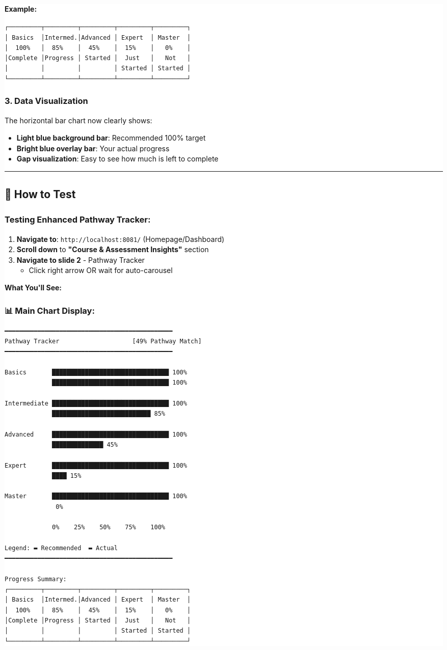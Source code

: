 **Example:**
```
┌─────────┬─────────┬─────────┬─────────┬─────────┐
│ Basics  │Intermed.│Advanced │ Expert  │ Master  │
│  100%   │  85%    │  45%    │  15%    │   0%    │
│Complete │Progress │ Started │  Just   │   Not   │
│         │         │         │ Started │ Started │
└─────────┴─────────┴─────────┴─────────┴─────────┘
```

### 3. **Data Visualization**
The horizontal bar chart now clearly shows:
- **Light blue background bar**: Recommended 100% target
- **Bright blue overlay bar**: Your actual progress
- **Gap visualization**: Easy to see how much is left to complete

---

## 🧪 **How to Test**

### Testing Enhanced Pathway Tracker:

1. **Navigate to**: `http://localhost:8081/` (Homepage/Dashboard)
2. **Scroll down** to **"Course & Assessment Insights"** section
3. **Navigate to slide 2** - Pathway Tracker
   - Click right arrow OR wait for auto-carousel

**What You'll See:**

### 📊 **Main Chart Display**:
```
━━━━━━━━━━━━━━━━━━━━━━━━━━━━━━━━━━━━━━━━━━━━━━
Pathway Tracker                    [49% Pathway Match]
━━━━━━━━━━━━━━━━━━━━━━━━━━━━━━━━━━━━━━━━━━━━━━

Basics       ████████████████████████████████ 100%
             ████████████████████████████████ 100%

Intermediate ████████████████████████████████ 100%
             ███████████████████████████ 85%

Advanced     ████████████████████████████████ 100%
             ██████████████ 45%

Expert       ████████████████████████████████ 100%
             ████ 15%

Master       ████████████████████████████████ 100%
              0%

             0%    25%    50%    75%    100%

Legend: ▬ Recommended  ▬ Actual
━━━━━━━━━━━━━━━━━━━━━━━━━━━━━━━━━━━━━━━━━━━━━━

Progress Summary:
┌─────────┬─────────┬─────────┬─────────┬─────────┐
│ Basics  │Intermed.│Advanced │ Expert  │ Master  │
│  100%   │  85%    │  45%    │  15%    │   0%    │
│Complete │Progress │ Started │  Just   │   Not   │
│         │         │         │ Started │ Started │
└─────────┴─────────┴─────────┴─────────┴─────────┘
```
